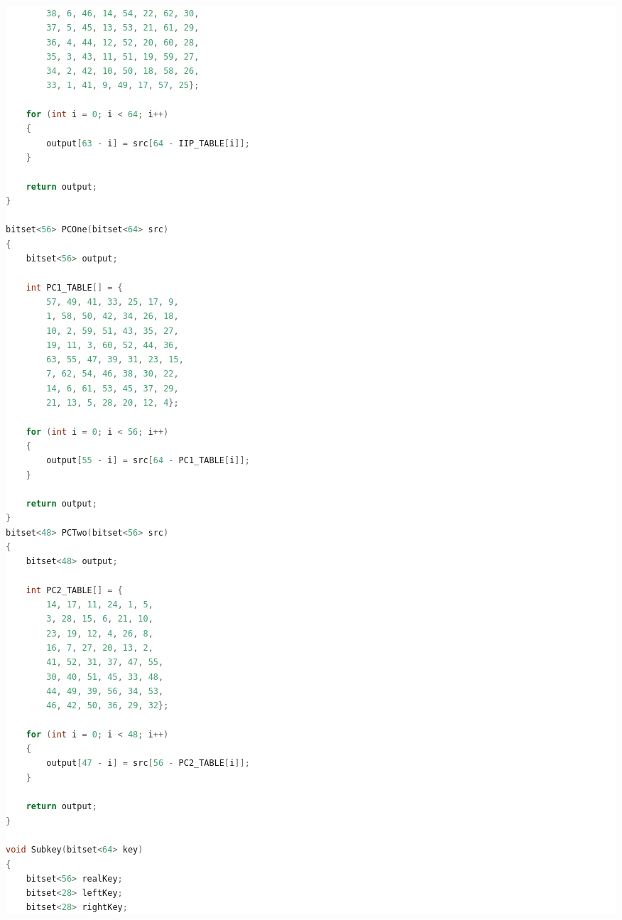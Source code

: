 ```c++
		38, 6, 46, 14, 54, 22, 62, 30,
		37, 5, 45, 13, 53, 21, 61, 29,
		36, 4, 44, 12, 52, 20, 60, 28,
		35, 3, 43, 11, 51, 19, 59, 27,
		34, 2, 42, 10, 50, 18, 58, 26,
		33, 1, 41, 9, 49, 17, 57, 25};

	for (int i = 0; i < 64; i++)
	{
		output[63 - i] = src[64 - IIP_TABLE[i]];
	}

	return output;
}

bitset<56> PCOne(bitset<64> src)
{
	bitset<56> output;

	int PC1_TABLE[] = {
		57, 49, 41, 33, 25, 17, 9,
		1, 58, 50, 42, 34, 26, 18,
		10, 2, 59, 51, 43, 35, 27,
		19, 11, 3, 60, 52, 44, 36,
		63, 55, 47, 39, 31, 23, 15,
		7, 62, 54, 46, 38, 30, 22,
		14, 6, 61, 53, 45, 37, 29,
		21, 13, 5, 28, 20, 12, 4};

	for (int i = 0; i < 56; i++)
	{
		output[55 - i] = src[64 - PC1_TABLE[i]];
	}

	return output;
}
bitset<48> PCTwo(bitset<56> src)
{
	bitset<48> output;

	int PC2_TABLE[] = {
		14, 17, 11, 24, 1, 5,
		3, 28, 15, 6, 21, 10,
		23, 19, 12, 4, 26, 8,
		16, 7, 27, 20, 13, 2,
		41, 52, 31, 37, 47, 55,
		30, 40, 51, 45, 33, 48,
		44, 49, 39, 56, 34, 53,
		46, 42, 50, 36, 29, 32};

	for (int i = 0; i < 48; i++)
	{
		output[47 - i] = src[56 - PC2_TABLE[i]];
	}

	return output;
}

void Subkey(bitset<64> key)
{
	bitset<56> realKey;
	bitset<28> leftKey;
	bitset<28> rightKey;
```